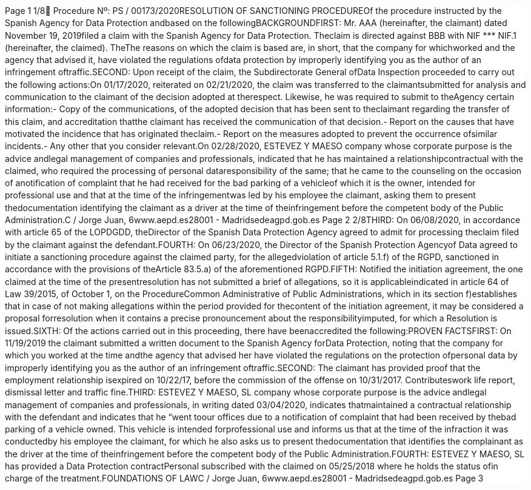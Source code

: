 Page 1
1/8 Procedure Nº: PS / 00173/2020RESOLUTION OF SANCTIONING PROCEDUREOf the procedure instructed by the Spanish Agency for Data Protection andbased on the followingBACKGROUNDFIRST: Mr. AAA (hereinafter, the claimant) dated November 19, 2019filed a claim with the Spanish Agency for Data Protection. Theclaim is directed against BBB with NIF \*\*\* NIF.1 (hereinafter, the claimed). TheThe reasons on which the claim is based are, in short, that the company for whichworked and the agency that advised it, have violated the regulations ofdata protection by improperly identifying you as the author of an infringement oftraffic.SECOND: Upon receipt of the claim, the Subdirectorate General ofData Inspection proceeded to carry out the following actions:On 01/17/2020, reiterated on 02/21/2020, the claim was transferred to the claimantsubmitted for analysis and communication to the claimant of the decision adopted at therespect. Likewise, he was required to submit to theAgency certain information:- Copy of the communications, of the adopted decision that has been sent to theclaimant regarding the transfer of this claim, and accreditation thatthe claimant has received the communication of that decision.- Report on the causes that have motivated the incidence that has originated theclaim.- Report on the measures adopted to prevent the occurrence ofsimilar incidents.- Any other that you consider relevant.On 02/28/2020, ESTEVEZ Y MAESO company whose corporate purpose is the advice andlegal management of companies and professionals, indicated that he has maintained a relationshipcontractual with the claimed, who required the processing of personal dataresponsibility of the same; that he came to the counseling on the occasion of anotification of complaint that he had received for the bad parking of a vehicleof which it is the owner, intended for professional use and that at the time of the infringementwas led by his employee the claimant, asking them to present thedocumentation identifying the claimant as a driver at the time of theinfringement before the competent body of the Public Administration.C / Jorge Juan, 6www.aepd.es28001 - Madridsedeagpd.gob.es
Page 2
2/8THIRD: On 06/08/2020, in accordance with article 65 of the LOPDGDD, theDirector of the Spanish Data Protection Agency agreed to admit for processing theclaim filed by the claimant against the defendant.FOURTH: On 06/23/2020, the Director of the Spanish Protection Agencyof Data agreed to initiate a sanctioning procedure against the claimed party, for the allegedviolation of article 5.1.f) of the RGPD, sanctioned in accordance with the provisions of theArticle 83.5.a) of the aforementioned RGPD.FIFTH: Notified the initiation agreement, the one claimed at the time of the presentresolution has not submitted a brief of allegations, so it is applicableindicated in article 64 of Law 39/2015, of October 1, on the ProcedureCommon Administrative of Public Administrations, which in its section f)establishes that in case of not making allegations within the period provided for thecontent of the initiation agreement, it may be considered a proposal forresolution when it contains a precise pronouncement about the responsibilityimputed, for which a Resolution is issued.SIXTH: Of the actions carried out in this proceeding, there have beenaccredited the following:PROVEN FACTSFIRST: On 11/19/2019 the claimant submitted a written document to the Spanish Agency forData Protection, noting that the company for which you worked at the time andthe agency that advised her have violated the regulations on the protection ofpersonal data by improperly identifying you as the author of an infringement oftraffic.SECOND: The claimant has provided proof that the employment relationship isexpired on 10/22/17, before the commission of the offense on 10/31/2017. Contributeswork life report, dismissal letter and traffic fine.THIRD: ESTEVEZ Y MAESO, SL company whose corporate purpose is the advice andlegal management of companies and professionals, in writing dated 03/04/2020, indicates thatmaintained a contractual relationship with the defendant and indicates that he “went toour offices due to a notification of complaint that had been received by thebad parking of a vehicle owned. This vehicle is intended forprofessional use and informs us that at the time of the infraction it was conductedby his employee the claimant, for which he also asks us to present thedocumentation that identifies the complainant as the driver at the time of theinfringement before the competent body of the Public Administration.FOURTH: ESTEVEZ Y MAESO, SL has provided a Data Protection contractPersonal subscribed with the claimed on 05/25/2018 where he holds the status ofin charge of the treatment.FOUNDATIONS OF LAWC / Jorge Juan, 6www.aepd.es28001 - Madridsedeagpd.gob.es
Page 3